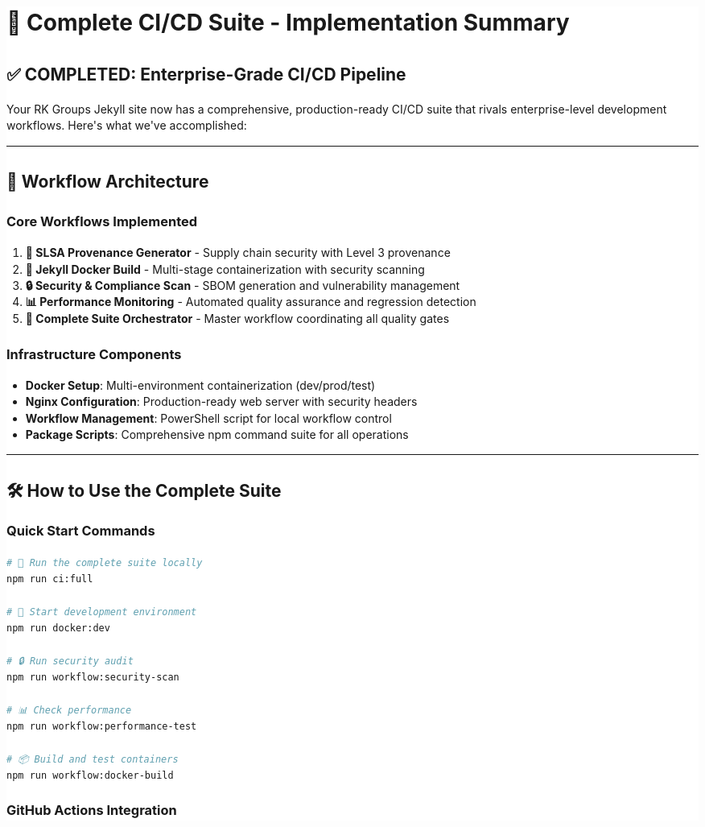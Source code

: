 # 🎉 Complete CI/CD Suite - Implementation Summary

## ✅ **COMPLETED: Enterprise-Grade CI/CD Pipeline**

Your RK Groups Jekyll site now has a comprehensive, production-ready CI/CD suite that rivals enterprise-level development workflows. Here's what we've accomplished:

---

## 🚀 **Workflow Architecture**

### **Core Workflows Implemented**
1. **🔐 SLSA Provenance Generator** - Supply chain security with Level 3 provenance
2. **🐳 Jekyll Docker Build** - Multi-stage containerization with security scanning
3. **🔒 Security & Compliance Scan** - SBOM generation and vulnerability management
4. **📊 Performance Monitoring** - Automated quality assurance and regression detection
5. **🎯 Complete Suite Orchestrator** - Master workflow coordinating all quality gates

### **Infrastructure Components**
- **Docker Setup**: Multi-environment containerization (dev/prod/test)
- **Nginx Configuration**: Production-ready web server with security headers
- **Workflow Management**: PowerShell script for local workflow control
- **Package Scripts**: Comprehensive npm command suite for all operations

---

## 🛠️ **How to Use the Complete Suite**

### **Quick Start Commands**

```bash
# 🚀 Run the complete suite locally
npm run ci:full

# 🐳 Start development environment
npm run docker:dev

# 🔒 Run security audit
npm run workflow:security-scan

# 📊 Check performance
npm run workflow:performance-test

# 📦 Build and test containers
npm run workflow:docker-build
```

### **GitHub Actions Integration**
